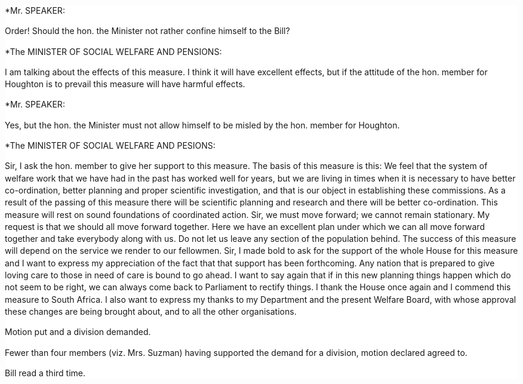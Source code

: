 <speech by="#speaker">

<from>*Mr. <person refersTo="hansard_za">SPEAKER</person>:</from>

<p>Order! Should the hon. the Minister not rather confine himself to the Bill?</p>

</speech>

<speech by="#minister_of_social_welfare_and_pensions">

<from>*The <person refersTo="hansard_za">MINISTER OF SOCIAL WELFARE AND PENSIONS</person>:</from>

<p>I am talking about the effects of this measure. I think it will have excellent effects, but if the attitude of the hon. member for Houghton is to prevail this measure will have harmful effects.</p>

</speech>

<speech by="#speaker">

<from>*Mr. <person refersTo="hansard_za">SPEAKER</person>:</from>

<p>Yes, but the hon. the Minister must not allow himself to be misled by the hon. member for Houghton.</p>

</speech>

<speech by="#minister_of_social_welfare_and_pesions">

<from>*The <person refersTo="hansard_za">MINISTER OF SOCIAL WELFARE AND PESIONS</person>:</from>

<p>Sir, I ask the hon. member to give her support to this measure. The basis of this measure is this: We feel that the system of welfare work that we have had in the past has worked well for years, but we are living in times when it is necessary to have better co-ordination, better planning and proper scientific investigation, and that is our object in establishing these commissions. As a result of the passing of this measure there will be scientific planning and research and there will be better co-ordination. This measure will rest on sound foundations of coordinated action. Sir, we must move forward; we cannot remain stationary. My request is that we should all move forward together. Here we have an excellent plan under which we can all move forward together and take everybody along with us. Do not let us leave any section of the population behind. The success of this measure will depend on the service we render to our fellowmen. Sir, I made bold to ask for the support of the whole House for this measure and I want to express my appreciation of the fact that that support has been forthcoming. Any nation that is prepared to give loving care to those in need of care is bound to go ahead. I want to say again that if in this new planning things happen which do not seem to be right, we can always come back to Parliament to rectify things. I thank the House once again and I commend this measure to South Africa. I also want to express my thanks to my Department and the present Welfare Board, with whose approval these changes are being brought about, and to all the other organisations.</p>

<p>Motion put and a division demanded.</p>

<p>Fewer than four members (viz. Mrs. Suzman) having supported the demand for a division, motion declared agreed to.</p>

<p>Bill read a third time.</p>

</speech>

</debateSection>

